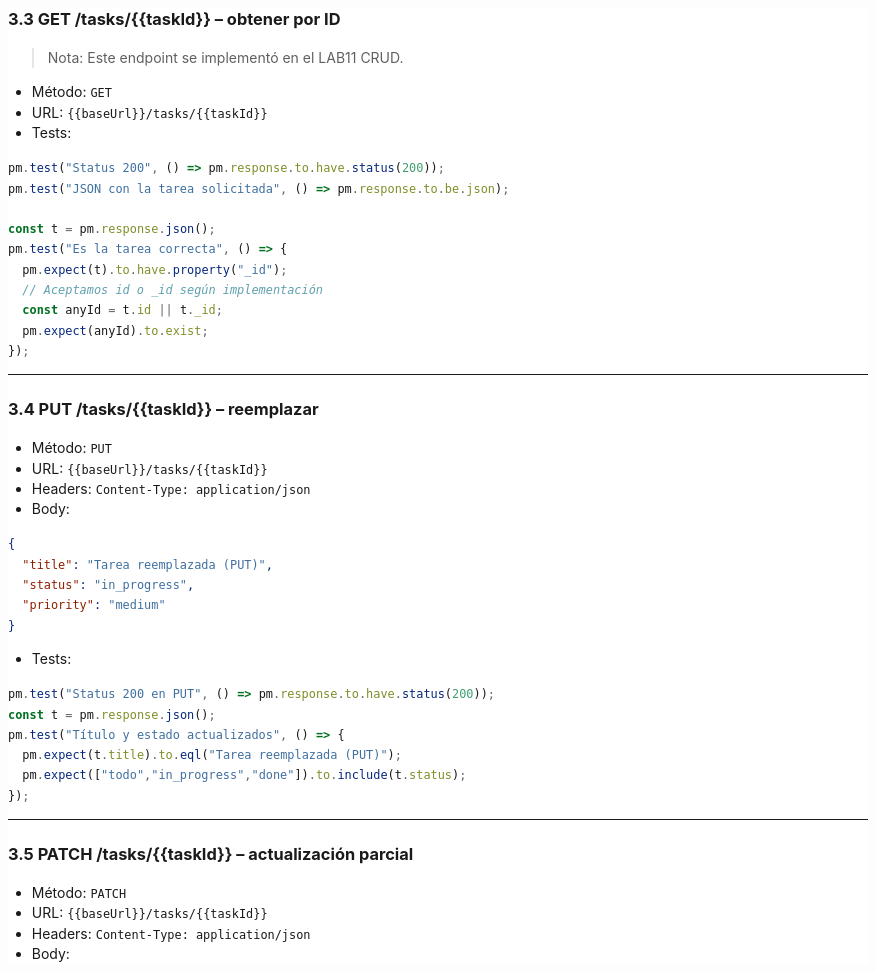 
### 3.3 GET /tasks/{{taskId}} – obtener por ID

> Nota: Este endpoint se implementó en el LAB11 CRUD.

* Método: `GET`
* URL: `{{baseUrl}}/tasks/{{taskId}}`
* Tests:

```js
pm.test("Status 200", () => pm.response.to.have.status(200));
pm.test("JSON con la tarea solicitada", () => pm.response.to.be.json);

const t = pm.response.json();
pm.test("Es la tarea correcta", () => {
  pm.expect(t).to.have.property("_id");
  // Aceptamos id o _id según implementación
  const anyId = t.id || t._id;
  pm.expect(anyId).to.exist;
});
```

---

### 3.4 PUT /tasks/{{taskId}} – reemplazar

* Método: `PUT`
* URL: `{{baseUrl}}/tasks/{{taskId}}`
* Headers: `Content-Type: application/json`
* Body:

```json
{
  "title": "Tarea reemplazada (PUT)",
  "status": "in_progress",
  "priority": "medium"
}
```

* Tests:

```js
pm.test("Status 200 en PUT", () => pm.response.to.have.status(200));
const t = pm.response.json();
pm.test("Título y estado actualizados", () => {
  pm.expect(t.title).to.eql("Tarea reemplazada (PUT)");
  pm.expect(["todo","in_progress","done"]).to.include(t.status);
});
```

---

### 3.5 PATCH /tasks/{{taskId}} – actualización parcial

* Método: `PATCH`
* URL: `{{baseUrl}}/tasks/{{taskId}}`
* Headers: `Content-Type: application/json`
* Body:
